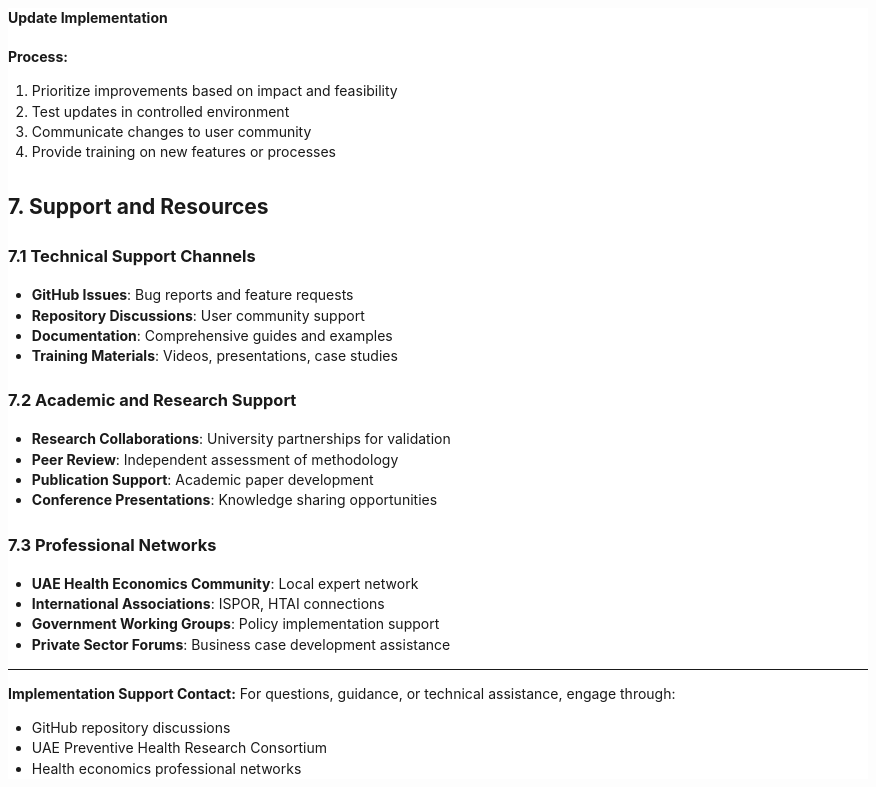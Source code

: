 #### Update Implementation
**Process:**
1. Prioritize improvements based on impact and feasibility
2. Test updates in controlled environment
3. Communicate changes to user community
4. Provide training on new features or processes

## 7. Support and Resources

### 7.1 Technical Support Channels
- **GitHub Issues**: Bug reports and feature requests
- **Repository Discussions**: User community support
- **Documentation**: Comprehensive guides and examples
- **Training Materials**: Videos, presentations, case studies

### 7.2 Academic and Research Support
- **Research Collaborations**: University partnerships for validation
- **Peer Review**: Independent assessment of methodology
- **Publication Support**: Academic paper development
- **Conference Presentations**: Knowledge sharing opportunities

### 7.3 Professional Networks
- **UAE Health Economics Community**: Local expert network
- **International Associations**: ISPOR, HTAI connections  
- **Government Working Groups**: Policy implementation support
- **Private Sector Forums**: Business case development assistance

---

**Implementation Support Contact:**
For questions, guidance, or technical assistance, engage through:
- GitHub repository discussions
- UAE Preventive Health Research Consortium
- Health economics professional networks
